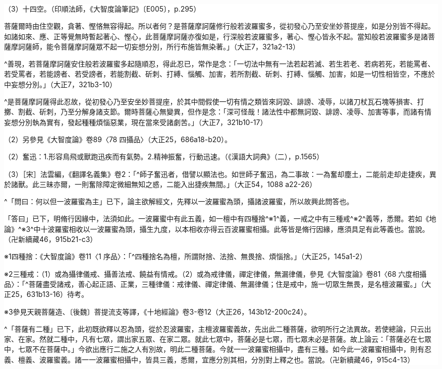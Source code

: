 （3）十四空。（印順法師，《大智度論筆記》〔E005〕，p.295）

[^36]: 性＋（不得）【石】。（大正25，627d，n.10）

[^37]: 從初發意至坐道場，無妄分別。（印順法師，《大智度論筆記》［E023］p.322）

[^38]: 《大般若波羅蜜多經》卷459〈67
相攝品〉：「^是菩薩摩訶薩安住般若波羅蜜多，於諸有情所有布施若食、若飲，及餘資具皆觀為空。若能施、若所施、若施福、若施果，如是一切亦觀為空。

菩薩爾時由住空觀，貪著、慳悋無容得起。所以者何？是菩薩摩訶薩修行般若波羅蜜多，從初發心乃至安坐妙菩提座，如是分別皆不得起。如諸如來、應、正等覺無時暫起著心、慳心，此菩薩摩訶薩亦復如是，行深般若波羅蜜多，著心、慳心皆永不起。當知般若波羅蜜多是諸菩薩摩訶薩師，能令菩薩摩訶薩眾不起一切妄想分別，所行布施皆無染著。」（大正7，321a2-13）

[^39]: 〔生〕－【宋】【元】【明】【宮】。（大正25，627d，n.13）

[^40]: 戒＋（因緣）【元】【明】。（大正25，627d，n.14）

[^41]: 《大般若波羅蜜多經》卷459〈67 相攝品〉：

^善現，若菩薩摩訶薩安住般若波羅蜜多起隨順忍，得此忍已，常作是念：「一切法中無有一法若起若滅、若生若老、若病若死，若能罵者、若受罵者，若能謗者、若受謗者，若能割截、斫刺、打縛、惱觸、加害，若所割截、斫刺、打縛、惱觸、加害，如是一切性相皆空，不應於中妄想分別。」（大正7，321b3-10）

[^42]: 受＋（諸）【宋】【元】【明】【宮】。（大正25，627d，n.17）

[^43]: 《大般若波羅蜜多經》卷459〈67 相攝品〉：

^是菩薩摩訶薩得此忍故，從初發心乃至安坐妙菩提座，於其中間假使一切有情之類皆來訶毀、誹謗、凌辱，以諸刀杖瓦石塊等損害、打擲、割截、斫刺，乃至分解身諸支節。爾時菩薩心無變異，但作是念：「深可怪哉！諸法性中都無訶毀、誹謗、凌辱、加害等事，而諸有情妄想分別執為實有，發起種種煩惱惡業，現在當來受諸劇苦。」（大正7，321b10-17）

[^44]: （1）參見《大智度論》卷31〈1
序品〉：「^有為性三相：生、住、滅，無為性亦三相：不生、不住、不滅。有為性尚空，何況有為法！無為性尚空，何況無為法！以是種種因緣，性不可得，名為性空。」（大正25，293a21-24）

（2）另參見《大智度論》卷89〈78 四攝品〉（大正25，686a18-b20）。

[^45]: 《大般若波羅蜜多經》卷459〈67
相攝品〉：「^善現！若菩薩摩訶薩安住般若波羅蜜多，為諸有情宣說正法，令住布施波羅蜜多乃至般若波羅蜜多，或令住四念住乃至八聖道支，或令得預流果乃至阿羅漢果，或令得獨覺菩提，或令得一切智智。是菩薩摩訶薩雖為此事，而不住有為界亦不住無為界，復持如是所集善根，以無所得而為方便，與諸有情同共迴向一切智智，於迴向時無二心轉，謂誰迴向？何所迴向？善現！是為菩薩摩訶薩安住般若波羅蜜多攝取精進波羅蜜多。」（大正7，321b22-c3）

[^46]: 參見《大智度論》卷21〈1 序品〉（大正25，215a7-216c22）、卷44〈12
句義品〉（大正25，381b5-13）。

[^47]: 〔相〕－【宮】。（大正25，628d，n.1）

[^48]: 參見《大智度論》卷21〈1 序品〉（大正25，216c22-217a2）、卷44〈12
句義品〉（大正25，381b13-23）。

[^49]: 想定＝相空【聖】。（大正25，628d，n.3）

[^50]: （1）《一切經音義》卷1：「^奮迅(上分問反，《廣雅》：奮振也。鄭玄注《禮記》：動也。《說文》：翬也。郭璞云：翬翬然，飛貌也，從大隹、從田字。《書》云：大鳥在田欲飛曰奮。經文從臼，非也。下荀俊反，《廣雅》，奮迅：振羽也。《爾雅》：迅，疾也。《說文》：從辵卂聲。翬音暉，奞音雖，辵音丑略反，卂音信）。」（大正54，316a23-24）

（2）奮迅：1.形容鳥飛或獸跑迅疾而有氣勢。2.精神振奮，行動迅速。（《漢語大詞典》（二），p.1565）

（3）［宋］法雲編，《翻譯名義集》卷2：「^師子奮迅者，借譬以顯法也。如世師子奮迅，為二事故：一為奮却塵土，二能前走却走捷疾，異於諸獸。此三昧亦爾，一則奮除障定微細無知之惑，二能入出捷疾無間。」（大正54，1088
a22-26）

[^51]: 參見《增壹阿含經》卷18〈26 四意斷品〉（大正2，640a18-29）。

[^52]: 欲＋（離）【元】【明】【石】。（大正25，628d，n.4）

[^53]: 超越三昧。（印順法師，《大智度論筆記》［E023］p.322）

[^54]: 參見《大智度論》卷17〈1 序品〉（大正25，188b27-c5）、卷39〈4
往生品〉（343a27-b12）。

[^55]: 空＝定【聖】。（大正25，628d，n.7）

[^56]: 《大般若波羅蜜多經》卷459〈67
相攝品〉：「^若菩薩摩訶薩安住如是超越等持，得一切法平等實性，復持如是所集善根，以無所得而為方便，與諸有情同共迴向一切智智，於迴向時無二心轉，謂誰迴向？何所迴向？善現！是為菩薩摩訶薩安住般若波羅蜜多攝取靜慮波羅蜜多。」（大正7，322a24-29）

[^57]: 《大智度論疏》卷24：

^「問曰：何以但一波羅蜜為主」已下，論主欲解經文，先釋以一波羅蜜為頭，攝諸波羅蜜，所以故興此問答也。

「答曰」已下，明脩行因緣中，法須如此。一波羅蜜中有此五義，如一檀中有四種捨^※1^義，一戒之中有三種戒^※2^義等，悉爾。若如《地論》^※3^中十波羅蜜相收以一波羅蜜為頭，攝生九度，以本相收亦得云百波羅蜜相攝。此等皆是脩行因緣，應須具足有此等義也。當說。（卍新續藏46，915b21-c3）

※1四種捨：《大智度論》卷11〈1
序品〉：「^四種捨名為檀，所謂財捨、法捨、無畏捨、煩惱捨。」（大正25，145a1-2）

※2三種戒：（1）或為攝律儀戒、攝善法戒、饒益有情戒。（2）或為戒律儀，禪定律儀，無漏律儀，參見《大智度論》卷81〈68
六度相攝品〉：「^菩薩盡受諸戒，善心起正語、正業，三種律儀：戒律儀、禪定律儀、無漏律儀；住是戒中，施一切眾生無畏，是名檀波羅蜜。」（大正25，631b13-16）待考。

※3參見天親菩薩造、〔後魏〕菩提流支等譯，《十地經論》卷3-卷12（大正26，143b12-200c24）。

[^58]: 〔應〕－【宮】【聖】【石】。（大正25，628d，n.10）

[^59]: 《大智度論疏》卷24：

^「菩薩有二種」已下，此初既欲釋以忍為頭，從於忍波羅蜜，主檀波羅蜜義故，先出此二種菩薩，欲明所行之法異故。若使總論，只云出家、在家。然就二種中，凡有七眾，謂出家五眾、在家二眾。就此七眾中，菩薩必是七眾，而七眾未必是菩薩。故上論云：「菩薩必在七眾中，七眾不在菩薩中。」今欲出應行二施之人有別故，明此二種菩薩。今就一一波羅蜜相攝中，盡有三種。如今此一波羅蜜相攝中，則有忍義、檀義、波羅蜜義。諸一一波羅蜜相攝中，皆具三義，悉爾，宜應分別其相，分別對上釋之也。當說。（卍新續藏46，915c4-13）


[^1]: （大智度......一）十八字＝（大智度論卷八十一釋第六十八品下攝五品）十八字【宋】，＝（大智度論卷第八十一釋第六十八品下攝五品）十九字【宮】，＝（大智度論卷八十一釋攝五品第六十八下）十七字【元】，＝（大智度論卷八十一釋六度相攝品第六十八之下有本作攝五品）二十六字【明】，＝（大智度經論卷第八十一釋第六十七品下）十七字【聖】。（大正25，626d，n.1）
[^2]: 〔坐〕－【宋】【元】【明】【宮】。（大正25，626d，n.3）
[^3]: 〔不〕－【石】。（大正25，626d，n.4）
[^4]: 《大智度論疏》卷24：
[^5]: 旬＝延【宮】【聖】。（大正25，626d，n.5）
[^6]: 世界＝國土【石】下同（大正25，626d，n.6）
[^7]: 《大般若波羅蜜多經》卷459〈67 相攝品〉：
[^8]: 另參見《大智度論》卷17〈1 序品〉（大正25，186a4-186b23）、卷20〈1
[^9]: 支＝枝【宋】【宮】【聖】【石】。（大正25，626d，n.7）
[^10]: 《大般若波羅蜜多經》卷459〈67
[^11]: 〔滅〕－【宮】。（大正25，626d，n.8）
[^12]: 不＝以【宮】。（大正25，626d，n.9）
[^13]: 《大般若波羅蜜多經》卷459〈67
[^14]: （1）怠＝息【宋】【元】【明】【宮】【聖】【石】。（大正25，626d，n.10）
[^15]: 〔若過十世界〕－【宋】【元】【明】【宮】【聖】【石】。（大正25，626d，n.11）
[^16]: 〔能〕－【宋】【元】【明】【宮】【聖】【石】。（大正25，626d，n.12）
[^17]: 《大般若波羅蜜多經》卷459〈67 相攝品〉：
[^18]: 住＝行【宮】【聖】【石】。（大正25，626d，n.13）
[^19]: 《大般若波羅蜜多經》卷459〈67 相攝品〉：
[^20]: 〔心〕－【宋】【元】【明】【宮】。（大正25，626d，n.14）
[^21]: 土＝國【石】。（大正25，626d，n.15）
[^22]: 《大般若波羅蜜多經》卷459〈67
[^23]: 〔不〕－【宋】【元】【明】【宮】。（大正25，627d，n.1）
[^24]: 〔一切〕－【宋】【元】【明】【宮】。（大正25，627d，n.2）
[^25]: （1）《放光般若經》卷15〈69 六度相攝品〉：
[^26]: 〔入〕－【宋】【元】【明】【聖】。（大正25，627d，n.3）
[^27]: 他＝人【石】。（大正25，627d，n.4）
[^28]: 修行＝行修【石】。（大正25，627d，n.5）
[^29]: 關於「五通」，另見《大智度論》卷5〈1
[^30]: 世界＝國【石】。（大正25，627d，n.7）
[^31]: 世界＝國土【石】。（大正25，627d，n.8）
[^32]: （1）《放光般若經》卷15〈69 六度相攝品〉：
[^33]: 應＋（觀）【石】。（大正25，627d，n.9）
[^34]: 《大般若波羅蜜多經》卷459〈67
[^35]: （1）十四空，見《摩訶般若波羅蜜經》卷12〈42
[^60]: 〔次第〕－【宋】【元】【明】【宮】。（大正25，628d，n.11）
[^61]: 六度：在家多修布施，出家多修餘五。（印順法師，《大智度論筆記》〔E007〕p.299）
[^62]: 截割＝割截【宋】【元】【明】【宮】。（大正25，628d，n.12）
[^63]: 廢＝癡【聖】。（大正25，628d，n.13）
[^64]: 〔生〕－【宋】【宮】【聖】。（大正25，628d，n.14）
[^65]: ┌不惱眾生
[^66]: 未＝求【聖】。（大正25，628d，n.15）
[^67]: 《大智度論疏》卷24：
[^68]: 《大智度論疏》卷24：「^迴向處者，明其果寂也。」（卍新續藏46，915c24-916a1）
[^69]: 不＋（能）【宋】【元】【明】【宮】，（憂）【聖】。（大正25，629d，n.1）
[^70]: 若＝苦【宮】。（大正25，629d，n.3）
[^71]: 正：39.副詞。僅，只。（《漢語大詞典》（五），p.302）
[^72]: 足＝得【宋】【元】【明】【宮】。（大正25，629d，n.6）
[^73]: 梨＝黎【宋】【宮】，＝犁【元】【明】。（大正25，629d，n.7）
[^74]: 以多＝多以【石】。（大正25，629d，n.8）
[^75]: 直＝具【元】【明】。（大正25，629d，n.9）
[^76]: 另見《大智度論》卷72〈54 大如品〉（大正25，568a12-17）、卷81〈68
[^77]: 集＝業【宋】【元】【明】【宮】。（大正25，629d，n.10）
[^78]: 所＝邪【元】【明】【石】。（大正25，629d，n.11）
[^79]: 知＝得【石】。（大正25，629d，n.12）
[^80]: （1）參見《長阿含經》卷6（5經）《小緣經》：「^天地始終，劫盡壞時，眾生命終皆生光音天，自然化生，以念為食，光明自照，神足飛空；其後此地盡變為水，無不周遍。」（大正1，37b28-c2）
[^81]: 《大智度論疏》卷24：
[^82]: （1）《大智度論疏》卷24：
[^83]: 便＝使【聖】。（大正25，629d，n.16）
[^84]: 御：6.控制，約束以為用。（《漢語大詞典》（三），p.1021）
[^85]: 攝＋（使）【石】。（大正25，629d，n.17）
[^86]: 逸：1.奔跑。3.疾速。11.放縱，淫荒。（《漢語大詞典》（十），p.1001）
[^87]: 加＝如【聖】。（大正25，630d，n.1）
[^88]: 進＝懃【石】。（大正25，630d，n.2）
[^89]: 《大智度論疏》卷24：
[^90]: 《大正藏》原作「天」，今依《高麗藏》作「又」（第14冊，1192a21）。
[^91]: 案：「^菩薩精進力故......又欲教化一切眾生」這段文，應是對應《大智度論》卷81〈68
[^92]: 《大智度論疏》卷24：
[^93]: ┌觀法實相，於一切法不見法相，不見非法相
[^94]: 心故＝故心【宋】【元】【明】【宮】。（大正25，630d，n.3）
[^95]: 深＋（有）【宋】【元】【明】【宮】。（大正25，630d，n.4）
[^96]: 息＝怠【宋】【元】【明】【宮】。（大正25，630d，n.5）
[^97]: 以＋（故）【宋】【元】【明】【宮】。（大正25，630d，n.6）
[^98]: 四空：不可得空、無法空、有法空、無法有法空。
[^99]: 切＋（相）【聖】。（大正25，630d，n.7）
[^100]: 入＝八【宮】。（大正25，630d，n.8）
[^101]: 餘：2.未盡，不盡，殘剩。10.之後，以後。（《漢語大詞典》（十二），p.544）
[^102]: 軟＝渜【石】。（大正25，630d，n.9）
[^103]: 〔詈〕－【聖】。（大正25，630d，n.11）
[^104]: 眾生忍─┬────柔順忍──────淺
[^105]: 《大智度論》卷81〈68 六度相攝品〉（大正25，628a26-c20）
[^106]: 又＝人【聖】。（大正25，630d，n.12）
[^107]: 超＝士踔【元】【明】。（大正25，630d，n.15）
[^108]: 躑（^ㄓˊ）：2.跳躍。3.蹬踢。（《漢語大詞典》（十），p.564）
[^109]: （1）丈數＝數丈【聖】。（大正25，630d，n.16）
[^110]: 難詰（^ㄐㄧㄝˊ）：詰問辯難，質詢。（《漢語大詞典》（十一），p.904）
[^111]: 傾＝須【石】。（大正25，630d，n.17）
[^112]: 二＋（入）【宋】【元】【明】【宮】。（大正25，630d，n.19）
[^113]: 說布施等，皆入寂滅法中。（印順法師，《大智度論筆記》〔E023〕p.322）
[^114]: 三種功德：
[^115]: 非＝於【聖】【石】。（大正25，630d，n.21）
[^116]: 生＋（故）【元】【明】。（大正25，631d，n.1）
[^117]: 戒＋（已）【石】。（大正25，631d，n.2）
[^118]: 動＝懃【宮】【聖】。（大正25，631d，n.3）
[^119]: 燈＝鐙【宋】【元】【宮】。（大正25，631d，n.4）
[^120]: 別＝茄【宋】【元】【明】【聖】【石】，＝莂【宮】。（大正25，631d，n.5）
[^121]: （1）《思益梵天所問經》卷4（大正15，57a25-b5），《勝思惟梵天所問經》卷3（大正15，78a422）。
[^122]: 與此相近者，參見《大毘婆沙論》卷134引契經：
[^123]: （1）雖言[離禪無智]{.underline}，多用慧力得禪定。（印順法師，《大智度論筆記》［E023］p.322）
[^124]: 特＝持【聖】。（大正25，631d，n.6）
[^125]: 特牛：2.公牛。（《漢語大詞典》（六），p.261）
[^126]: （1）出處待考。
[^127]: 多＋（有）【石】。（大正25，631d，n.9）
[^128]: 〔禪樂〕－【宋】【宮】。（大正25，631d，n.11）
[^129]: 六度互具行：一時具足。（印順法師，《大智度論筆記》〔E003〕p.291）
[^130]: 勝＝降【宮】【聖】。（大正25，631d，n.12）
[^131]: 時＋（戒）【石】。（大正25，631d，n.13）
[^132]: 者＋（相）【元】【明】。（大正25，631d，n.14）
[^133]: 《大正藏》原作「異」，今依《高麗藏》作「畏」（第14冊，1194a22）。
[^134]: 〔宋〕元照撰，《四分律行事鈔資持記》卷2：「^有殘無殘(犯下四篇，非一生障，名有殘。彼說無殘，犯初篇，永障，名無殘。反說有殘）。」（大正40，263b13-14）
[^135]: 下意：1.謂屈意，虛心和順。（《漢語大詞典》（一），p.327）
[^136]: 奪：6.喪失，失去。（《漢語大詞典》（二），p.1559）
[^137]: 易：3.改變，更改。（《漢語大詞典》（五），p.632）
[^138]: （1）《雜阿含經》卷47（1246經）：「^復次，淨心進向比丘除次麁垢，欲覺、恚覺、害覺，如彼生金除麁沙礫。
[^139]: （大）＋功【石】。（大正25，631d，n.16）
[^140]: 愛戒＝戒【宋】【元】【明】【宮】【石】，〔愛戒〕－【聖】。（大正25，631d，n.17）
[^141]: 愛＝受【石】。（大正25，631d，n.18）
[^142]: 坌（^ㄅㄣˋ）：3.塵埃等粉狀物粘著於他物。（《漢語大詞典》（二），p.1055）
[^143]: 後＝復【石】。（大正25，632d，n.1）
[^144]: 廢＝離【宋】【元】【明】【宮】。（大正25，632d，n.2）
[^145]: 起＝超【宮】。（大正25，632d，n.6）
[^146]: 六度互具行：一時具足。（印順法師，《大智度論筆記》〔E003〕p.291）